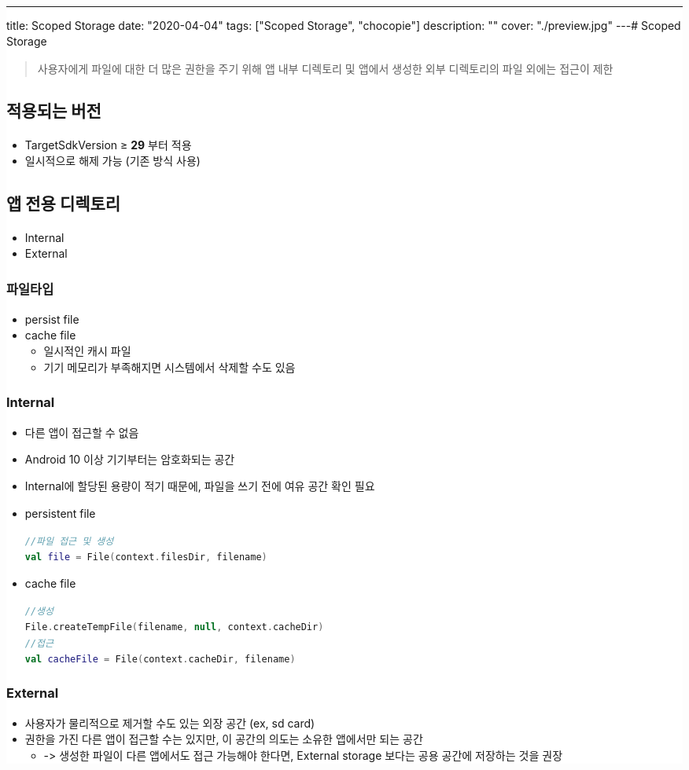 ---

title: Scoped Storage
date: "2020-04-04"
tags: ["Scoped Storage", "chocopie"]
description: ""
cover: "./preview.jpg"
---# Scoped Storage

> 사용자에게 파일에 대한 더 많은 권한을 주기 위해 앱 내부 디렉토리 및 앱에서 생성한 외부 디렉토리의 파일 외에는 접근이 제한

## 적용되는 버전

- TargetSdkVersion ≥ **29** 부터 적용
- 일시적으로 해제 가능 (기존 방식 사용)

## 앱 전용 디렉토리

- Internal
- External

### 파일타입

- persist file
- cache file
  - 일시적인 캐시 파일
  - 기기 메모리가 부족해지면 시스템에서 삭제할 수도 있음

### Internal

- 다른 앱이 접근할 수 없음

- Android 10 이상 기기부터는 암호화되는 공간

- Internal에 할당된 용량이 적기 때문에, 파일을 쓰기 전에 여유 공간 확인 필요

- persistent file

  ```kotlin
  //파일 접근 및 생성
  val file = File(context.filesDir, filename)
  ```

- cache file

  ```kotlin
  //생성
  File.createTempFile(filename, null, context.cacheDir)
  //접근
  val cacheFile = File(context.cacheDir, filename)
  ```

### External

- 사용자가 물리적으로 제거할 수도 있는 외장 공간 (ex, sd card)
- 권한을 가진 다른 앱이 접근할 수는 있지만, 이 공간의 의도는 소유한 앱에서만 되는 공간
  - -> 생성한 파일이 다른 앱에서도 접근 가능해야 한다면, External storage 보다는 공용 공간에 저장하는 것을 권장
